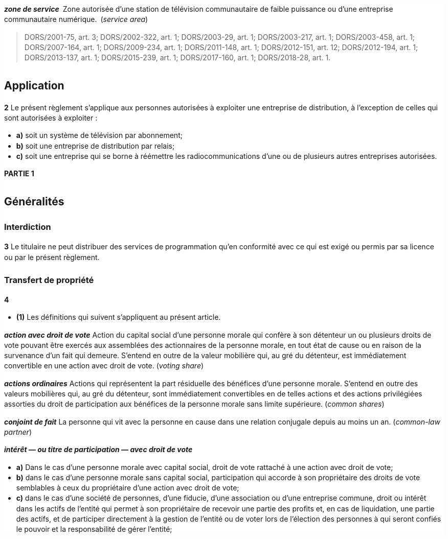 ***zone de service*** Zone autorisée d’une station de télévision communautaire de faible puissance ou d’une entreprise communautaire numérique. (*service area*)
> DORS/2001-75, art. 3; DORS/2002-322, art. 1; DORS/2003-29, art. 1; DORS/2003-217, art. 1; DORS/2003-458, art. 1; DORS/2007-164, art. 1; DORS/2009-234, art. 1; DORS/2011-148, art. 1; DORS/2012-151, art. 12; DORS/2012-194, art. 1; DORS/2013-137, art. 1; DORS/2015-239, art. 1; DORS/2017-160, art. 1; DORS/2018-28, art. 1.





## Application


**2** Le présent règlement s’applique aux personnes autorisées à exploiter une entreprise de distribution, à l’exception de celles qui sont autorisées à exploiter :
- **a)** soit un système de télévision par abonnement;
- **b)** soit une entreprise de distribution par relais;
- **c)** soit une entreprise qui se borne à réémettre les radiocommunications d’une ou de plusieurs autres entreprises autorisées.




**PARTIE 1** 
## Généralités



### Interdiction


**3** Le titulaire ne peut distribuer des services de programmation qu’en conformité avec ce qui est exigé ou permis par sa licence ou par le présent règlement.




### Transfert de propriété


**4** 

- **(1)** Les définitions qui suivent s’appliquent au présent article.

***action avec droit de vote*** Action du capital social d’une personne morale qui confère à son détenteur un ou plusieurs droits de vote pouvant être exercés aux assemblées des actionnaires de la personne morale, en tout état de cause ou en raison de la survenance d’un fait qui demeure. S’entend en outre de la valeur mobilière qui, au gré du détenteur, est immédiatement convertible en une action avec droit de vote. (*voting share*)

***actions ordinaires*** Actions qui représentent la part résiduelle des bénéfices d’une personne morale. S’entend en outre des valeurs mobilières qui, au gré du détenteur, sont immédiatement convertibles en de telles actions et des actions privilégiées assorties du droit de participation aux bénéfices de la personne morale sans limite supérieure. (*common shares*)

***conjoint de fait*** La personne qui vit avec la personne en cause dans une relation conjugale depuis au moins un an. (*common-law partner*)

***intérêt — ou titre de participation — avec droit de vote***
- **a)** Dans le cas d’une personne morale avec capital social, droit de vote rattaché à une action avec droit de vote;
- **b)** dans le cas d’une personne morale sans capital social, participation qui accorde à son propriétaire des droits de vote semblables à ceux du propriétaire d’une action avec droit de vote;
- **c)** dans le cas d’une société de personnes, d’une fiducie, d’une association ou d’une entreprise commune, droit ou intérêt dans les actifs de l’entité qui permet à son propriétaire de recevoir une partie des profits et, en cas de liquidation, une partie des actifs, et de participer directement à la gestion de l’entité ou de voter lors de l’élection des personnes à qui seront confiés le pouvoir et la responsabilité de gérer l’entité;